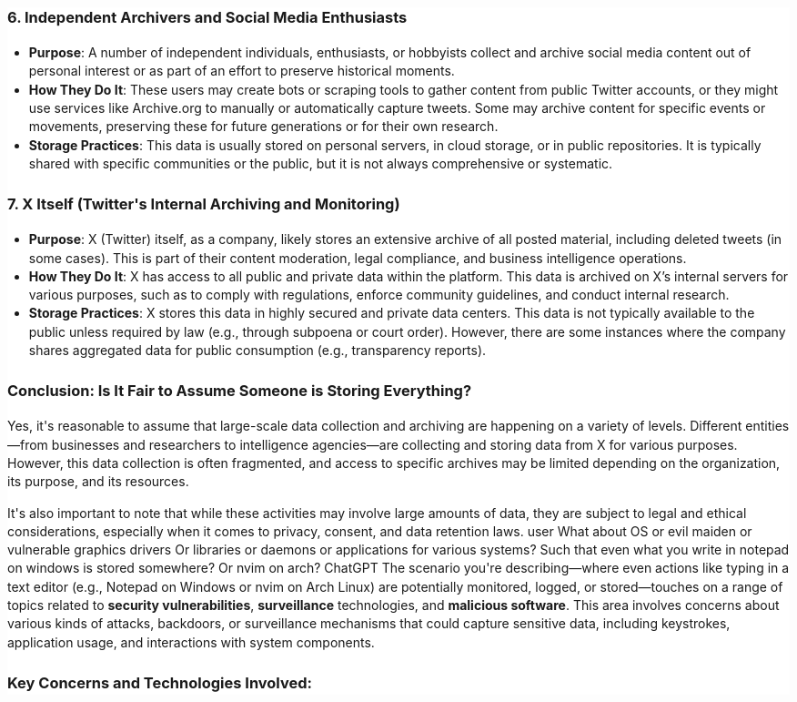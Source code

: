 ### 6. **Independent Archivers and Social Media Enthusiasts**
   - **Purpose**: A number of independent individuals, enthusiasts, or hobbyists collect and archive social media content out of personal interest or as part of an effort to preserve historical moments.
   - **How They Do It**: These users may create bots or scraping tools to gather content from public Twitter accounts, or they might use services like Archive.org to manually or automatically capture tweets. Some may archive content for specific events or movements, preserving these for future generations or for their own research.
   - **Storage Practices**: This data is usually stored on personal servers, in cloud storage, or in public repositories. It is typically shared with specific communities or the public, but it is not always comprehensive or systematic.

### 7. **X Itself (Twitter's Internal Archiving and Monitoring)**
   - **Purpose**: X (Twitter) itself, as a company, likely stores an extensive archive of all posted material, including deleted tweets (in some cases). This is part of their content moderation, legal compliance, and business intelligence operations.
   - **How They Do It**: X has access to all public and private data within the platform. This data is archived on X’s internal servers for various purposes, such as to comply with regulations, enforce community guidelines, and conduct internal research.
   - **Storage Practices**: X stores this data in highly secured and private data centers. This data is not typically available to the public unless required by law (e.g., through subpoena or court order). However, there are some instances where the company shares aggregated data for public consumption (e.g., transparency reports).

### Conclusion: Is It Fair to Assume Someone is Storing Everything?
Yes, it's reasonable to assume that large-scale data collection and archiving are happening on a variety of levels. Different entities—from businesses and researchers to intelligence agencies—are collecting and storing data from X for various purposes. However, this data collection is often fragmented, and access to specific archives may be limited depending on the organization, its purpose, and its resources.

It's also important to note that while these activities may involve large amounts of data, they are subject to legal and ethical considerations, especially when it comes to privacy, consent, and data retention laws.
user
What about OS or evil maiden or vulnerable graphics drivers Or libraries or daemons or applications for various systems? Such that even what you write in notepad on windows is stored somewhere? Or nvim on arch? 
ChatGPT
The scenario you're describing—where even actions like typing in a text editor (e.g., Notepad on Windows or nvim on Arch Linux) are potentially monitored, logged, or stored—touches on a range of topics related to **security vulnerabilities**, **surveillance** technologies, and **malicious software**. This area involves concerns about various kinds of attacks, backdoors, or surveillance mechanisms that could capture sensitive data, including keystrokes, application usage, and interactions with system components.

### Key Concerns and Technologies Involved:
